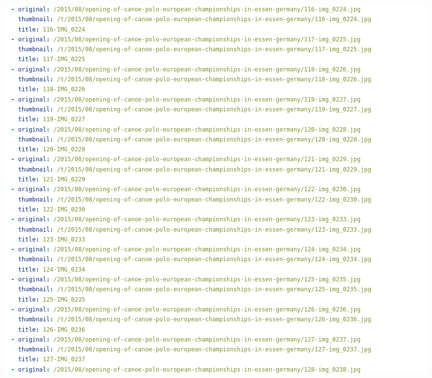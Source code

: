 ```yaml
  - original: /2015/08/opening-of-canoe-polo-european-championships-in-essen-germany/116-img_0224.jpg
    thumbnail: /t/2015/08/opening-of-canoe-polo-european-championships-in-essen-germany/116-img_0224.jpg
    title: 116-IMG_0224
  - original: /2015/08/opening-of-canoe-polo-european-championships-in-essen-germany/117-img_0225.jpg
    thumbnail: /t/2015/08/opening-of-canoe-polo-european-championships-in-essen-germany/117-img_0225.jpg
    title: 117-IMG_0225
  - original: /2015/08/opening-of-canoe-polo-european-championships-in-essen-germany/118-img_0226.jpg
    thumbnail: /t/2015/08/opening-of-canoe-polo-european-championships-in-essen-germany/118-img_0226.jpg
    title: 118-IMG_0226
  - original: /2015/08/opening-of-canoe-polo-european-championships-in-essen-germany/119-img_0227.jpg
    thumbnail: /t/2015/08/opening-of-canoe-polo-european-championships-in-essen-germany/119-img_0227.jpg
    title: 119-IMG_0227
  - original: /2015/08/opening-of-canoe-polo-european-championships-in-essen-germany/120-img_0228.jpg
    thumbnail: /t/2015/08/opening-of-canoe-polo-european-championships-in-essen-germany/120-img_0228.jpg
    title: 120-IMG_0228
  - original: /2015/08/opening-of-canoe-polo-european-championships-in-essen-germany/121-img_0229.jpg
    thumbnail: /t/2015/08/opening-of-canoe-polo-european-championships-in-essen-germany/121-img_0229.jpg
    title: 121-IMG_0229
  - original: /2015/08/opening-of-canoe-polo-european-championships-in-essen-germany/122-img_0230.jpg
    thumbnail: /t/2015/08/opening-of-canoe-polo-european-championships-in-essen-germany/122-img_0230.jpg
    title: 122-IMG_0230
  - original: /2015/08/opening-of-canoe-polo-european-championships-in-essen-germany/123-img_0233.jpg
    thumbnail: /t/2015/08/opening-of-canoe-polo-european-championships-in-essen-germany/123-img_0233.jpg
    title: 123-IMG_0233
  - original: /2015/08/opening-of-canoe-polo-european-championships-in-essen-germany/124-img_0234.jpg
    thumbnail: /t/2015/08/opening-of-canoe-polo-european-championships-in-essen-germany/124-img_0234.jpg
    title: 124-IMG_0234
  - original: /2015/08/opening-of-canoe-polo-european-championships-in-essen-germany/125-img_0235.jpg
    thumbnail: /t/2015/08/opening-of-canoe-polo-european-championships-in-essen-germany/125-img_0235.jpg
    title: 125-IMG_0235
  - original: /2015/08/opening-of-canoe-polo-european-championships-in-essen-germany/126-img_0236.jpg
    thumbnail: /t/2015/08/opening-of-canoe-polo-european-championships-in-essen-germany/126-img_0236.jpg
    title: 126-IMG_0236
  - original: /2015/08/opening-of-canoe-polo-european-championships-in-essen-germany/127-img_0237.jpg
    thumbnail: /t/2015/08/opening-of-canoe-polo-european-championships-in-essen-germany/127-img_0237.jpg
    title: 127-IMG_0237
  - original: /2015/08/opening-of-canoe-polo-european-championships-in-essen-germany/128-img_0238.jpg
```